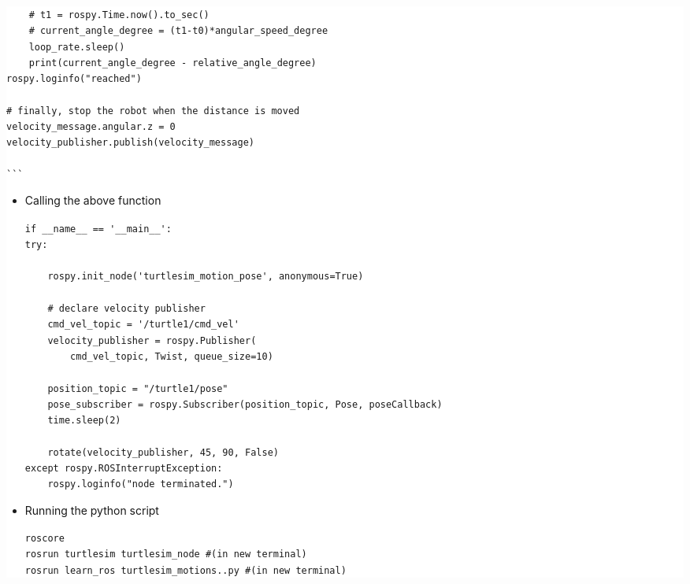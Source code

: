         # t1 = rospy.Time.now().to_sec()
        # current_angle_degree = (t1-t0)*angular_speed_degree
        loop_rate.sleep()
        print(current_angle_degree - relative_angle_degree)
    rospy.loginfo("reached")

    # finally, stop the robot when the distance is moved
    velocity_message.angular.z = 0
    velocity_publisher.publish(velocity_message)
    
    ```
  * Calling the above function
    ```
    if __name__ == '__main__':
    try:

        rospy.init_node('turtlesim_motion_pose', anonymous=True)

        # declare velocity publisher
        cmd_vel_topic = '/turtle1/cmd_vel'
        velocity_publisher = rospy.Publisher(
            cmd_vel_topic, Twist, queue_size=10)

        position_topic = "/turtle1/pose"
        pose_subscriber = rospy.Subscriber(position_topic, Pose, poseCallback)
        time.sleep(2)

        rotate(velocity_publisher, 45, 90, False)
    except rospy.ROSInterruptException:
        rospy.loginfo("node terminated.")
    ```
  * Running the python script
    ```
    roscore 
    rosrun turtlesim turtlesim_node #(in new terminal)
    rosrun learn_ros turtlesim_motions..py #(in new terminal)
    ```